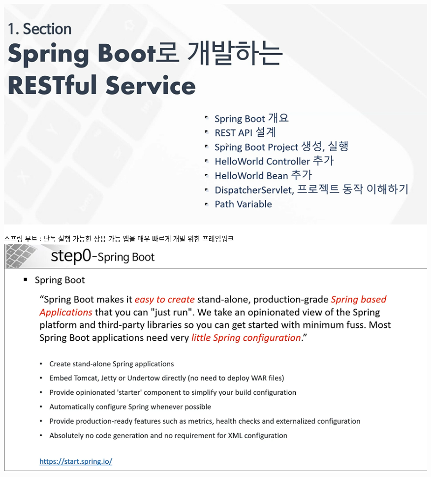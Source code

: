 ![](/images/SPRING_RESTFUL/SPRING_RESTFUL_054532.png)

스프링 부트 :
단독 실행 가능한 상용 가능 앱을 매우 빠르게 개발 위한 프레임워크
![](/images/SPRING_RESTFUL/SPRING_RESTFUL_054619.png)
